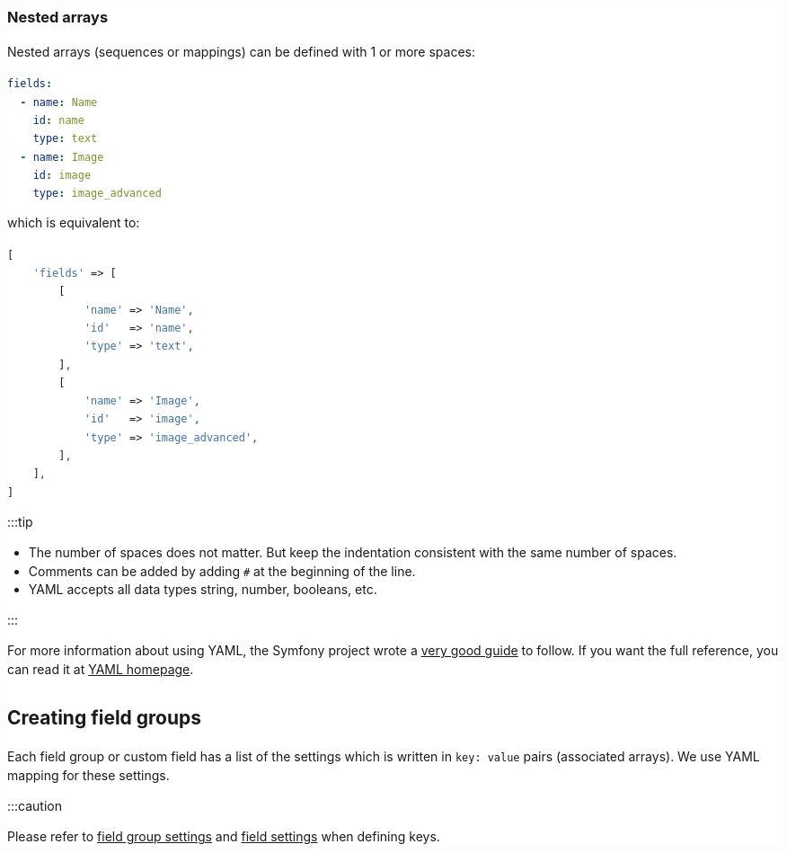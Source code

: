 ### Nested arrays

Nested arrays (sequences or mappings) can be defined with 1 or more spaces:

```yml
fields:
  - name: Name
    id: name
    type: text
  - name: Image
    id: image
    type: image_advanced
```

which is equivalent to:

```php
[
    'fields' => [
        [
            'name' => 'Name',
            'id'   => 'name',
            'type' => 'text',
        ],
        [
            'name' => 'Image',
            'id'   => 'image',
            'type' => 'image_advanced',
        ],
    ],
]
```

:::tip

- The number of spaces does not matter. But keep the indentation consistent with the same number of spaces.
- Comments can be added by adding `#` at the beginning of the line.
- YAML accepts all data types string, number, booleans, etc.

:::

For more information about using YAML, the Symfony project wrote a [very good guide](https://symfony.com/doc/current/components/yaml/yaml_format.html) to follow. If you want the full reference, you can read it at [YAML homepage](https://www.yaml.org/spec/1.2/spec.html).

## Creating field groups

Each field group or custom field has a list of the settings which is written in `key: value` pairs (associated arrays). We use YAML mapping for these settings.

:::caution

Please refer to [field group settings](/creating-fields-with-code/) and [field settings](/field-settings/) when defining keys.
